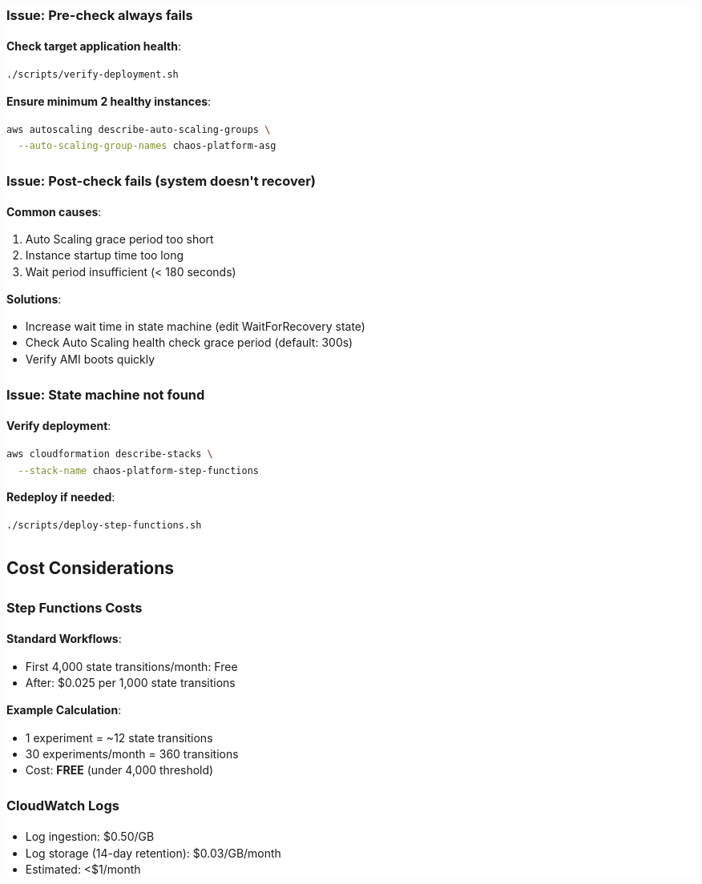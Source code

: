 ### Issue: Pre-check always fails

**Check target application health**:
```bash
./scripts/verify-deployment.sh
```

**Ensure minimum 2 healthy instances**:
```bash
aws autoscaling describe-auto-scaling-groups \
  --auto-scaling-group-names chaos-platform-asg
```

### Issue: Post-check fails (system doesn't recover)

**Common causes**:
1. Auto Scaling grace period too short
2. Instance startup time too long
3. Wait period insufficient (< 180 seconds)

**Solutions**:
- Increase wait time in state machine (edit WaitForRecovery state)
- Check Auto Scaling health check grace period (default: 300s)
- Verify AMI boots quickly

### Issue: State machine not found

**Verify deployment**:
```bash
aws cloudformation describe-stacks \
  --stack-name chaos-platform-step-functions
```

**Redeploy if needed**:
```bash
./scripts/deploy-step-functions.sh
```

## Cost Considerations

### Step Functions Costs

**Standard Workflows**:
- First 4,000 state transitions/month: Free
- After: $0.025 per 1,000 state transitions

**Example Calculation**:
- 1 experiment = ~12 state transitions
- 30 experiments/month = 360 transitions
- Cost: **FREE** (under 4,000 threshold)

### CloudWatch Logs

- Log ingestion: $0.50/GB
- Log storage (14-day retention): $0.03/GB/month
- Estimated: <$1/month
